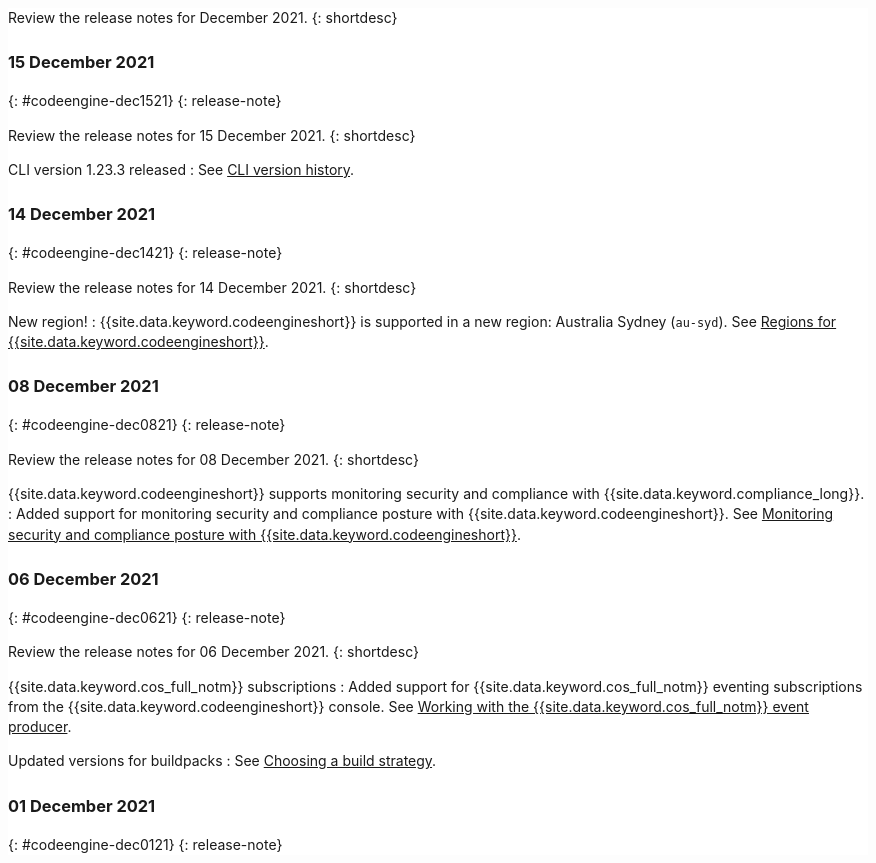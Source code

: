 Review the release notes for December 2021.
{: shortdesc}

### 15 December 2021
{: #codeengine-dec1521}
{: release-note}

Review the release notes for 15 December 2021.
{: shortdesc}

CLI version 1.23.3 released
:   See [CLI version history](/docs/codeengine?topic=codeengine-cli_versions).

### 14 December 2021
{: #codeengine-dec1421}
{: release-note}

Review the release notes for 14 December 2021.
{: shortdesc}

New region!
:   {{site.data.keyword.codeengineshort}} is supported in a new region: Australia Sydney (`au-syd`). See [Regions for {{site.data.keyword.codeengineshort}}](/docs/codeengine?topic=codeengine-regions).

### 08 December 2021
{: #codeengine-dec0821}
{: release-note}

Review the release notes for 08 December 2021.
{: shortdesc}

{{site.data.keyword.codeengineshort}} supports monitoring security and compliance with {{site.data.keyword.compliance_long}}.
:   Added support for monitoring security and compliance posture with {{site.data.keyword.codeengineshort}}. See [Monitoring security and compliance posture with {{site.data.keyword.codeengineshort}}](/docs/codeengine?topic=codeengine-secure).

### 06 December 2021
{: #codeengine-dec0621}
{: release-note}

Review the release notes for 06 December 2021.
{: shortdesc}

{{site.data.keyword.cos_full_notm}} subscriptions
:   Added support for {{site.data.keyword.cos_full_notm}} eventing subscriptions from the {{site.data.keyword.codeengineshort}} console. See [Working with the {{site.data.keyword.cos_full_notm}} event producer](/docs/codeengine?topic=codeengine-eventing-cosevent-producer).

Updated versions for buildpacks
:   See [Choosing a build strategy](/docs/codeengine?topic=codeengine-plan-build#build-strategy).

### 01 December 2021
{: #codeengine-dec0121}
{: release-note}
